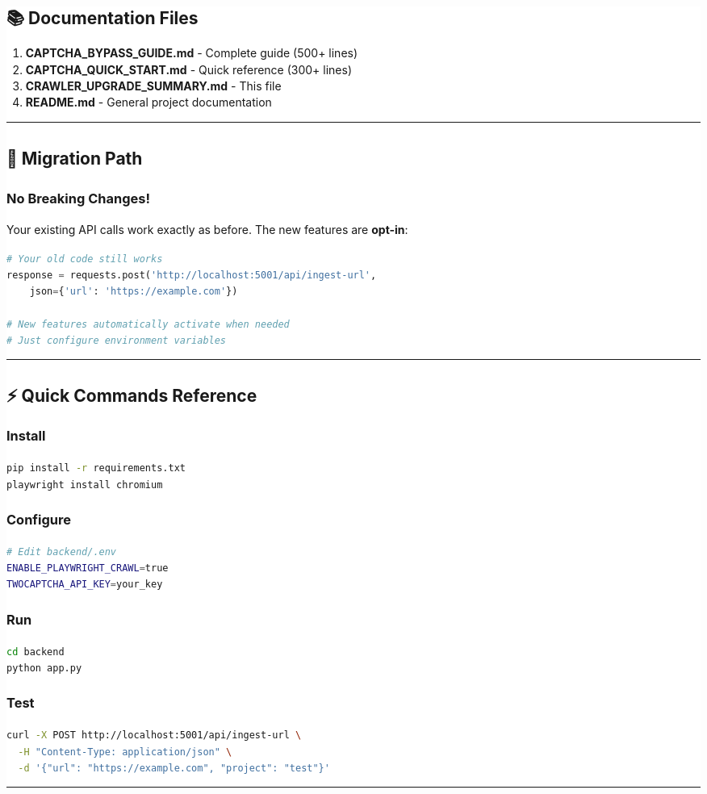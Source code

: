 
## 📚 Documentation Files

1. **CAPTCHA_BYPASS_GUIDE.md** - Complete guide (500+ lines)
2. **CAPTCHA_QUICK_START.md** - Quick reference (300+ lines)
3. **CRAWLER_UPGRADE_SUMMARY.md** - This file
4. **README.md** - General project documentation

---

## 🔄 Migration Path

### No Breaking Changes!
Your existing API calls work exactly as before. The new features are **opt-in**:

```python
# Your old code still works
response = requests.post('http://localhost:5001/api/ingest-url', 
    json={'url': 'https://example.com'})

# New features automatically activate when needed
# Just configure environment variables
```

---

## ⚡ Quick Commands Reference

### Install
```bash
pip install -r requirements.txt
playwright install chromium
```

### Configure
```bash
# Edit backend/.env
ENABLE_PLAYWRIGHT_CRAWL=true
TWOCAPTCHA_API_KEY=your_key
```

### Run
```bash
cd backend
python app.py
```

### Test
```bash
curl -X POST http://localhost:5001/api/ingest-url \
  -H "Content-Type: application/json" \
  -d '{"url": "https://example.com", "project": "test"}'
```

---